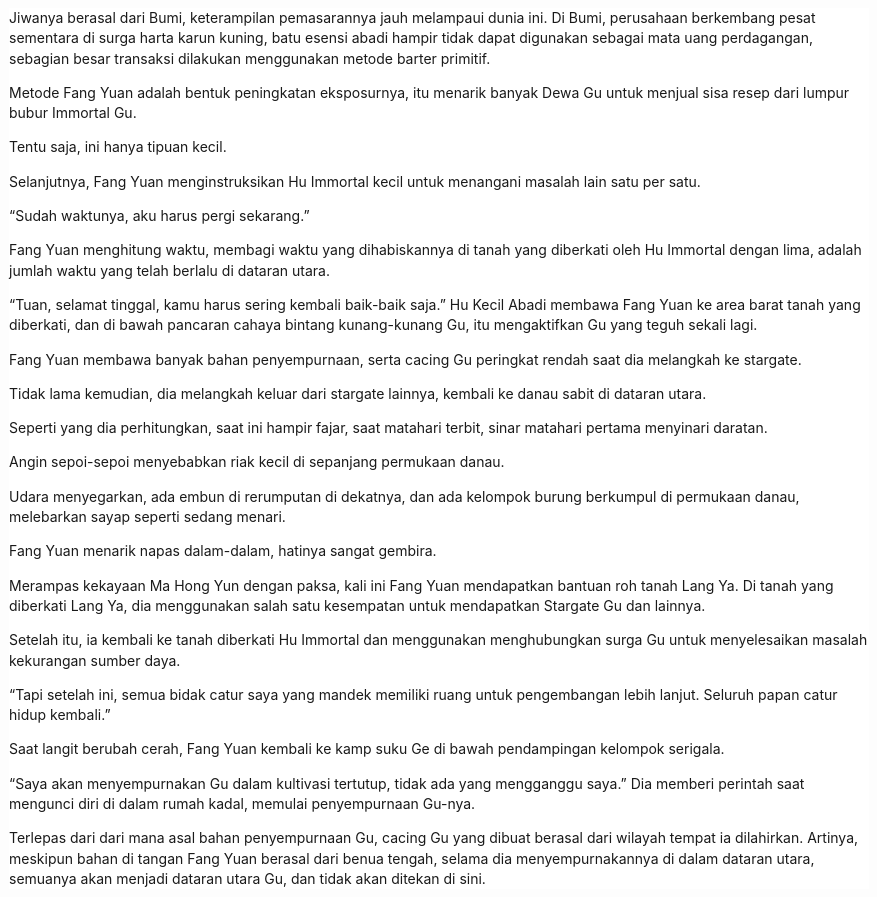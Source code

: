 Jiwanya berasal dari Bumi, keterampilan pemasarannya jauh melampaui dunia ini. Di Bumi, perusahaan berkembang pesat sementara di surga harta karun kuning, batu esensi abadi hampir tidak dapat digunakan sebagai mata uang perdagangan, sebagian besar transaksi dilakukan menggunakan metode barter primitif.

Metode Fang Yuan adalah bentuk peningkatan eksposurnya, itu menarik banyak Dewa Gu untuk menjual sisa resep dari lumpur bubur Immortal Gu.

Tentu saja, ini hanya tipuan kecil.

Selanjutnya, Fang Yuan menginstruksikan Hu Immortal kecil untuk menangani masalah lain satu per satu.

“Sudah waktunya, aku harus pergi sekarang.”

Fang Yuan menghitung waktu, membagi waktu yang dihabiskannya di tanah yang diberkati oleh Hu Immortal dengan lima, adalah jumlah waktu yang telah berlalu di dataran utara.

“Tuan, selamat tinggal, kamu harus sering kembali baik-baik saja.” Hu Kecil Abadi membawa Fang Yuan ke area barat tanah yang diberkati, dan di bawah pancaran cahaya bintang kunang-kunang Gu, itu mengaktifkan Gu yang teguh sekali lagi.

Fang Yuan membawa banyak bahan penyempurnaan, serta cacing Gu peringkat rendah saat dia melangkah ke stargate.

Tidak lama kemudian, dia melangkah keluar dari stargate lainnya, kembali ke danau sabit di dataran utara.

Seperti yang dia perhitungkan, saat ini hampir fajar, saat matahari terbit, sinar matahari pertama menyinari daratan.

Angin sepoi-sepoi menyebabkan riak kecil di sepanjang permukaan danau.

Udara menyegarkan, ada embun di rerumputan di dekatnya, dan ada kelompok burung berkumpul di permukaan danau, melebarkan sayap seperti sedang menari.

Fang Yuan menarik napas dalam-dalam, hatinya sangat gembira.

Merampas kekayaan Ma Hong Yun dengan paksa, kali ini Fang Yuan mendapatkan bantuan roh tanah Lang Ya. Di tanah yang diberkati Lang Ya, dia menggunakan salah satu kesempatan untuk mendapatkan Stargate Gu dan lainnya.



Setelah itu, ia kembali ke tanah diberkati Hu Immortal dan menggunakan menghubungkan surga Gu untuk menyelesaikan masalah kekurangan sumber daya.

“Tapi setelah ini, semua bidak catur saya yang mandek memiliki ruang untuk pengembangan lebih lanjut. Seluruh papan catur hidup kembali.”

Saat langit berubah cerah, Fang Yuan kembali ke kamp suku Ge di bawah pendampingan kelompok serigala.

“Saya akan menyempurnakan Gu dalam kultivasi tertutup, tidak ada yang mengganggu saya.” Dia memberi perintah saat mengunci diri di dalam rumah kadal, memulai penyempurnaan Gu-nya.

Terlepas dari dari mana asal bahan penyempurnaan Gu, cacing Gu yang dibuat berasal dari wilayah tempat ia dilahirkan. Artinya, meskipun bahan di tangan Fang Yuan berasal dari benua tengah, selama dia menyempurnakannya di dalam dataran utara, semuanya akan menjadi dataran utara Gu, dan tidak akan ditekan di sini.
